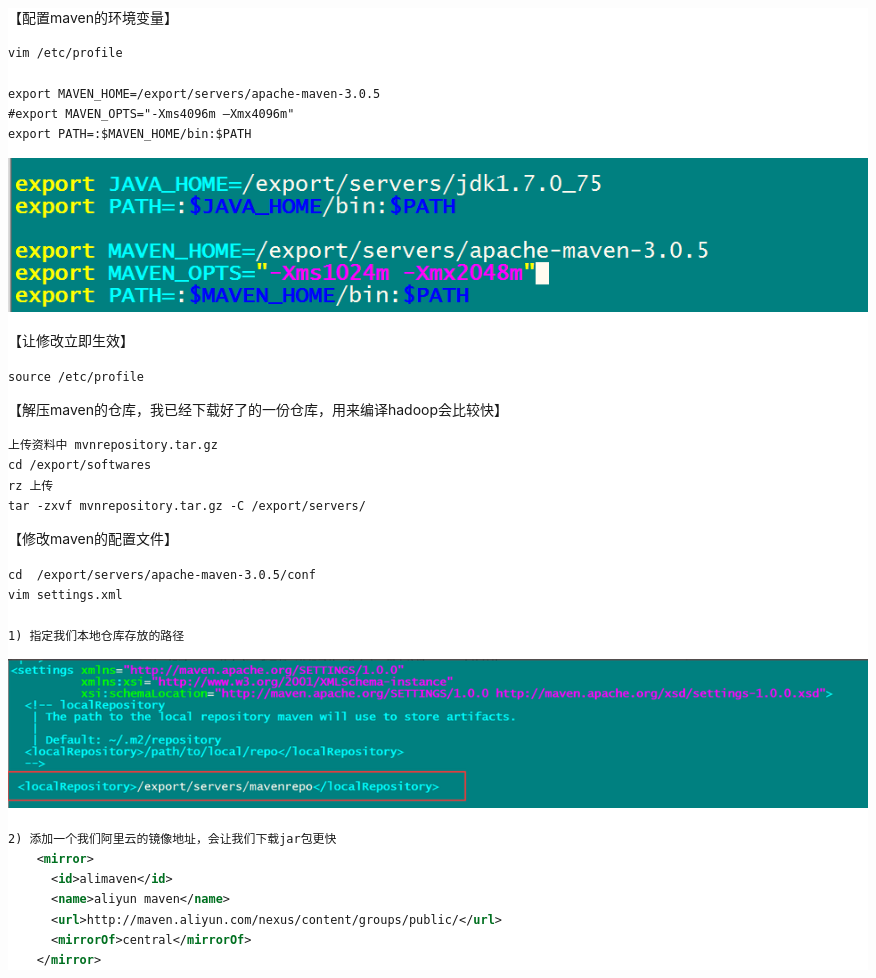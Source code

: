 【配置maven的环境变量】

```
vim /etc/profile

export MAVEN_HOME=/export/servers/apache-maven-3.0.5
#export MAVEN_OPTS="-Xms4096m –Xmx4096m"
export PATH=:$MAVEN_HOME/bin:$PATH
```

![1560653287771](assets/1560653287771.png)

【让修改立即生效】

```
source /etc/profile
```

【解压maven的仓库，我已经下载好了的一份仓库，用来编译hadoop会比较快】

```
上传资料中 mvnrepository.tar.gz 
cd /export/softwares
rz 上传
tar -zxvf mvnrepository.tar.gz -C /export/servers/
```

【修改maven的配置文件】

```shell
cd  /export/servers/apache-maven-3.0.5/conf
vim settings.xml

1) 指定我们本地仓库存放的路径
```

![1560654810400](assets/1560654810400.png)



```xml
2) 添加一个我们阿里云的镜像地址，会让我们下载jar包更快 
	<mirror>
      <id>alimaven</id>
      <name>aliyun maven</name>
      <url>http://maven.aliyun.com/nexus/content/groups/public/</url>
      <mirrorOf>central</mirrorOf>
    </mirror>
```
